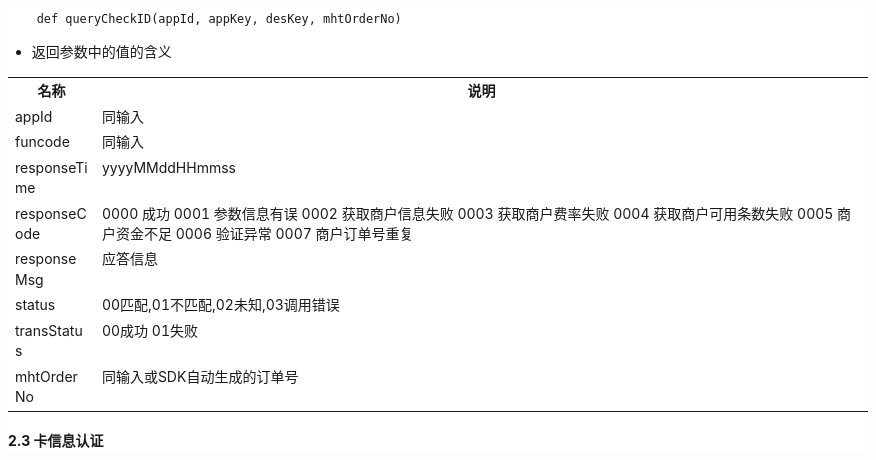         
        def queryCheckID(appId, appKey, desKey, mhtOrderNo)

- 返回参数中的值的含义

<table>
        <tr>
            <th>名称</th>
            <th>说明</th>
        </tr>
<tr>
            <td>appId</td>
            <td>同输入</td>
         </tr>
<tr>
            <td>funcode</td>
            <td>同输入</td>
         </tr>
<tr>
            <td>responseTime</td>
            <td>yyyyMMddHHmmss</td>
         </tr>
<tr>
            <td>responseCode</td>
            <td>0000 成功
                0001 参数信息有误
                0002 获取商户信息失败
                0003 获取商户费率失败
                0004 获取商户可用条数失败
                0005 商户资金不足
                0006 验证异常
                0007 商户订单号重复
            </td>
         </tr>
<tr>
            <td>responseMsg</td>
            <td>应答信息</td>
         </tr>
<tr>
            <td>status</td>
            <td>00匹配,01不匹配,02未知,03调用错误</td>
         </tr>
<tr>
            <td>transStatus</td>
            <td>00成功  01失败</td>
         </tr>
<tr>
            <td>mhtOrderNo</td>
            <td>同输入或SDK自动生成的订单号</td>
         </tr>
    </table>

<h4 id='2.3'> 2.3 卡信息认证</h4>
